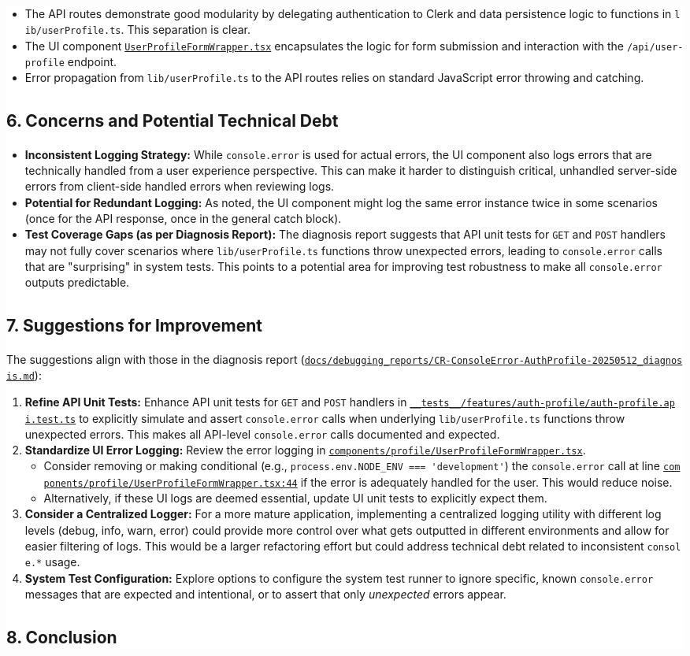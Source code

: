 *   The API routes demonstrate good modularity by delegating authentication to Clerk and data persistence logic to functions in `lib/userProfile.ts`. This separation is clear.
*   The UI component [`UserProfileFormWrapper.tsx`](components/profile/UserProfileFormWrapper.tsx:1) encapsulates the logic for form submission and interaction with the `/api/user-profile` endpoint.
*   Error propagation from `lib/userProfile.ts` to the API routes relies on standard JavaScript error throwing and catching.

## 6. Concerns and Potential Technical Debt

*   **Inconsistent Logging Strategy:** While `console.error` is used for actual errors, the UI component also logs errors that are technically handled from a user experience perspective. This can make it harder to distinguish critical, unhandled server-side errors from client-side handled errors when reviewing logs.
*   **Potential for Redundant Logging:** As noted, the UI component might log the same error instance twice in some scenarios (once for the API response, once in the general catch block).
*   **Test Coverage Gaps (as per Diagnosis Report):** The diagnosis report suggests that API unit tests for `GET` and `POST` handlers may not fully cover scenarios where `lib/userProfile.ts` functions throw unexpected errors, leading to `console.error` calls that are "surprising" in system tests. This points to a potential area for improving test robustness to make all `console.error` outputs predictable.

## 7. Suggestions for Improvement

The suggestions align with those in the diagnosis report ([`docs/debugging_reports/CR-ConsoleError-AuthProfile-20250512_diagnosis.md`](docs/debugging_reports/CR-ConsoleError-AuthProfile-20250512_diagnosis.md:1)):

1.  **Refine API Unit Tests:** Enhance API unit tests for `GET` and `POST` handlers in [`__tests__/features/auth-profile/auth-profile.api.test.ts`](__tests__/features/auth-profile/auth-profile.api.test.ts:1) to explicitly simulate and assert `console.error` calls when underlying `lib/userProfile.ts` functions throw unexpected errors. This makes all API-level `console.error` calls documented and expected.
2.  **Standardize UI Error Logging:** Review the error logging in [`components/profile/UserProfileFormWrapper.tsx`](components/profile/UserProfileFormWrapper.tsx:1).
    *   Consider removing or making conditional (e.g., `process.env.NODE_ENV === 'development'`) the `console.error` call at line [`components/profile/UserProfileFormWrapper.tsx:44`](components/profile/UserProfileFormWrapper.tsx:44) if the error is adequately handled for the user. This would reduce noise.
    *   Alternatively, if these UI logs are deemed essential, update UI unit tests to explicitly expect them.
3.  **Consider a Centralized Logger:** For a more mature application, implementing a centralized logging utility with different log levels (debug, info, warn, error) could provide more control over what gets outputted in different environments and allow for easier filtering of logs. This would be a larger refactoring effort but could address technical debt related to inconsistent `console.*` usage.
4.  **System Test Configuration:** Explore options to configure the system test runner to ignore specific, known `console.error` messages that are expected and intentional, or to assert that only *unexpected* errors appear.

## 8. Conclusion
